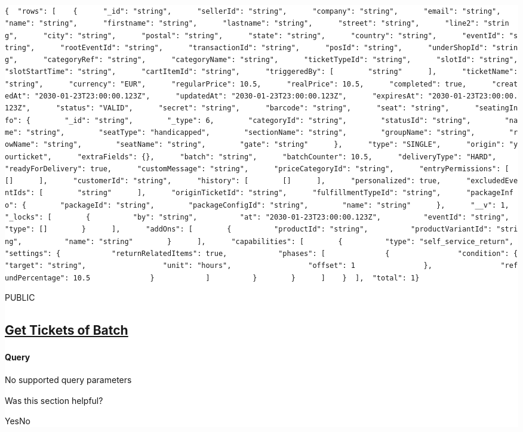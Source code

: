 ```
{  "rows": [    {      "_id": "string",      "sellerId": "string",      "company": "string",      "email": "string",      "name": "string",      "firstname": "string",      "lastname": "string",      "street": "string",      "line2": "string",      "city": "string",      "postal": "string",      "state": "string",      "country": "string",      "eventId": "string",      "rootEventId": "string",      "transactionId": "string",      "posId": "string",      "underShopId": "string",      "categoryRef": "string",      "categoryName": "string",      "ticketTypeId": "string",      "slotId": "string",      "slotStartTime": "string",      "cartItemId": "string",      "triggeredBy": [        "string"      ],      "ticketName": "string",      "currency": "EUR",      "regularPrice": 10.5,      "realPrice": 10.5,      "completed": true,      "createdAt": "2030-01-23T23:00:00.123Z",      "updatedAt": "2030-01-23T23:00:00.123Z",      "expiresAt": "2030-01-23T23:00:00.123Z",      "status": "VALID",      "secret": "string",      "barcode": "string",      "seat": "string",      "seatingInfo": {        "_id": "string",        "_type": 6,        "categoryId": "string",        "statusId": "string",        "name": "string",        "seatType": "handicapped",        "sectionName": "string",        "groupName": "string",        "rowName": "string",        "seatName": "string",        "gate": "string"      },      "type": "SINGLE",      "origin": "yourticket",      "extraFields": {},      "batch": "string",      "batchCounter": 10.5,      "deliveryType": "HARD",      "readyForDelivery": true,      "customMessage": "string",      "priceCategoryId": "string",      "entryPermissions": [        []      ],      "customerId": "string",      "history": [        []      ],      "personalized": true,      "excludedEventIds": [        "string"      ],      "originTicketId": "string",      "fulfillmentTypeId": "string",      "packageInfo": {        "packageId": "string",        "packageConfigId": "string",        "name": "string"      },      "__v": 1,      "_locks": [        {          "by": "string",          "at": "2030-01-23T23:00:00.123Z",          "eventId": "string",          "type": []        }      ],      "addOns": [        {          "productId": "string",          "productVariantId": "string",          "name": "string"        }      ],      "capabilities": [        {          "type": "self_service_return",          "settings": {            "returnRelatedItems": true,            "phases": [              {                "condition": {                  "target": "string",                  "unit": "hours",                  "offset": 1                },                "refundPercentage": 10.5              }            ]          }        }      ]    }  ],  "total": 1}
```

PUBLIC

## [Get Tickets of Batch](https://docs.vivenu.dev/tickets#get-tickets-of-batch)

#### Query

No supported query parameters

Was this section helpful?

YesNo

```
```
